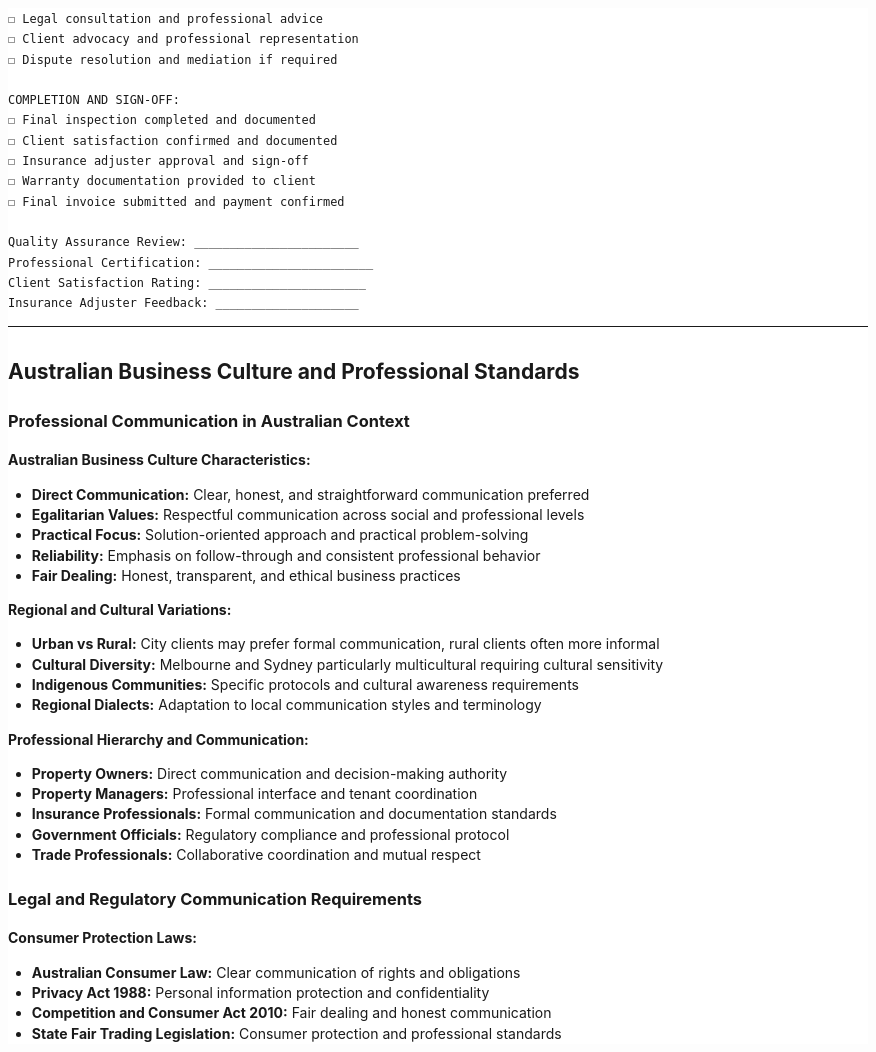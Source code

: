 ```
☐ Legal consultation and professional advice
☐ Client advocacy and professional representation
☐ Dispute resolution and mediation if required

COMPLETION AND SIGN-OFF:
☐ Final inspection completed and documented
☐ Client satisfaction confirmed and documented
☐ Insurance adjuster approval and sign-off
☐ Warranty documentation provided to client
☐ Final invoice submitted and payment confirmed

Quality Assurance Review: _______________________
Professional Certification: _______________________
Client Satisfaction Rating: ______________________
Insurance Adjuster Feedback: ____________________
```

---

## Australian Business Culture and Professional Standards

### **Professional Communication in Australian Context**

**Australian Business Culture Characteristics:**
- **Direct Communication:** Clear, honest, and straightforward communication preferred
- **Egalitarian Values:** Respectful communication across social and professional levels
- **Practical Focus:** Solution-oriented approach and practical problem-solving
- **Reliability:** Emphasis on follow-through and consistent professional behavior
- **Fair Dealing:** Honest, transparent, and ethical business practices

**Regional and Cultural Variations:**
- **Urban vs Rural:** City clients may prefer formal communication, rural clients often more informal
- **Cultural Diversity:** Melbourne and Sydney particularly multicultural requiring cultural sensitivity
- **Indigenous Communities:** Specific protocols and cultural awareness requirements
- **Regional Dialects:** Adaptation to local communication styles and terminology

**Professional Hierarchy and Communication:**
- **Property Owners:** Direct communication and decision-making authority
- **Property Managers:** Professional interface and tenant coordination
- **Insurance Professionals:** Formal communication and documentation standards
- **Government Officials:** Regulatory compliance and professional protocol
- **Trade Professionals:** Collaborative coordination and mutual respect

### **Legal and Regulatory Communication Requirements**

**Consumer Protection Laws:**
- **Australian Consumer Law:** Clear communication of rights and obligations
- **Privacy Act 1988:** Personal information protection and confidentiality
- **Competition and Consumer Act 2010:** Fair dealing and honest communication
- **State Fair Trading Legislation:** Consumer protection and professional standards
